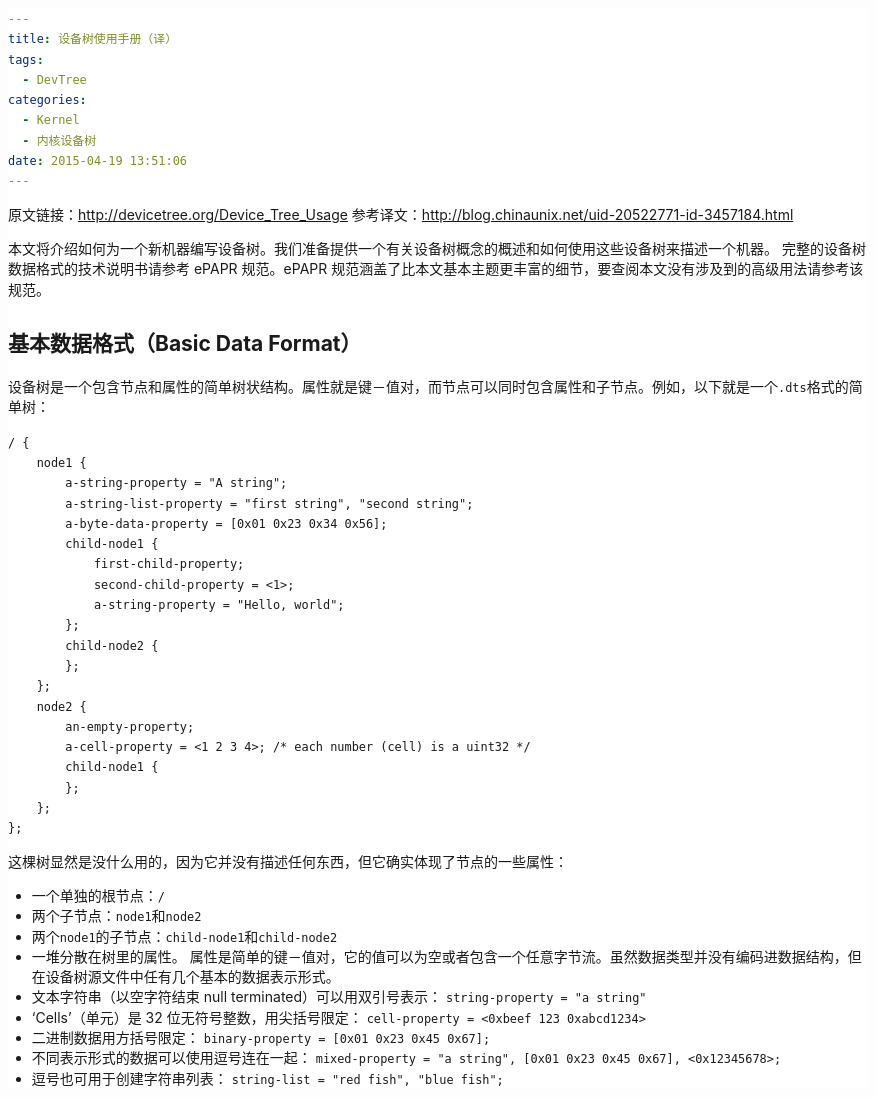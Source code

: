 ```yaml
---
title: 设备树使用手册（译）
tags:
  - DevTree
categories:
  - Kernel
  - 内核设备树
date: 2015-04-19 13:51:06
---
```


原文链接：<http://devicetree.org/Device_Tree_Usage>
参考译文：<http://blog.chinaunix.net/uid-20522771-id-3457184.html>

本文将介绍如何为一个新机器编写设备树。我们准备提供一个有关设备树概念的概述和如何使用这些设备树来描述一个机器。
完整的设备树数据格式的技术说明书请参考 ePAPR 规范。ePAPR 规范涵盖了比本文基本主题更丰富的细节，要查阅本文没有涉及到的高级用法请参考该规范。


## 基本数据格式（Basic Data Format）

设备树是一个包含节点和属性的简单树状结构。属性就是键－值对，而节点可以同时包含属性和子节点。例如，以下就是一个`.dts`格式的简单树：
```
/ {
    node1 {
        a-string-property = "A string";
        a-string-list-property = "first string", "second string";
        a-byte-data-property = [0x01 0x23 0x34 0x56];
        child-node1 {
            first-child-property;
            second-child-property = <1>;
            a-string-property = "Hello, world";
        };
        child-node2 {
        };
    };
    node2 {
        an-empty-property;
        a-cell-property = <1 2 3 4>; /* each number (cell) is a uint32 */
        child-node1 {
        };
    };
};
```
这棵树显然是没什么用的，因为它并没有描述任何东西，但它确实体现了节点的一些属性：

*   一个单独的根节点：`/`
*   两个子节点：`node1`和`node2`
*   两个`node1`的子节点：`child-node1`和`child-node2`
*   一堆分散在树里的属性。
属性是简单的键－值对，它的值可以为空或者包含一个任意字节流。虽然数据类型并没有编码进数据结构，但在设备树源文件中任有几个基本的数据表示形式。
*   文本字符串（以空字符结束 null terminated）可以用双引号表示：
`string-property = "a string"`
*   ‘Cells’（单元）是 32 位无符号整数，用尖括号限定：
`cell-property = <0xbeef 123 0xabcd1234>`
*   二进制数据用方括号限定：
`binary-property = [0x01 0x23 0x45 0x67];`
*   不同表示形式的数据可以使用逗号连在一起：
`mixed-property = "a string", [0x01 0x23 0x45 0x67], <0x12345678>;`
*   逗号也可用于创建字符串列表：
`string-list = "red fish", "blue fish";`
